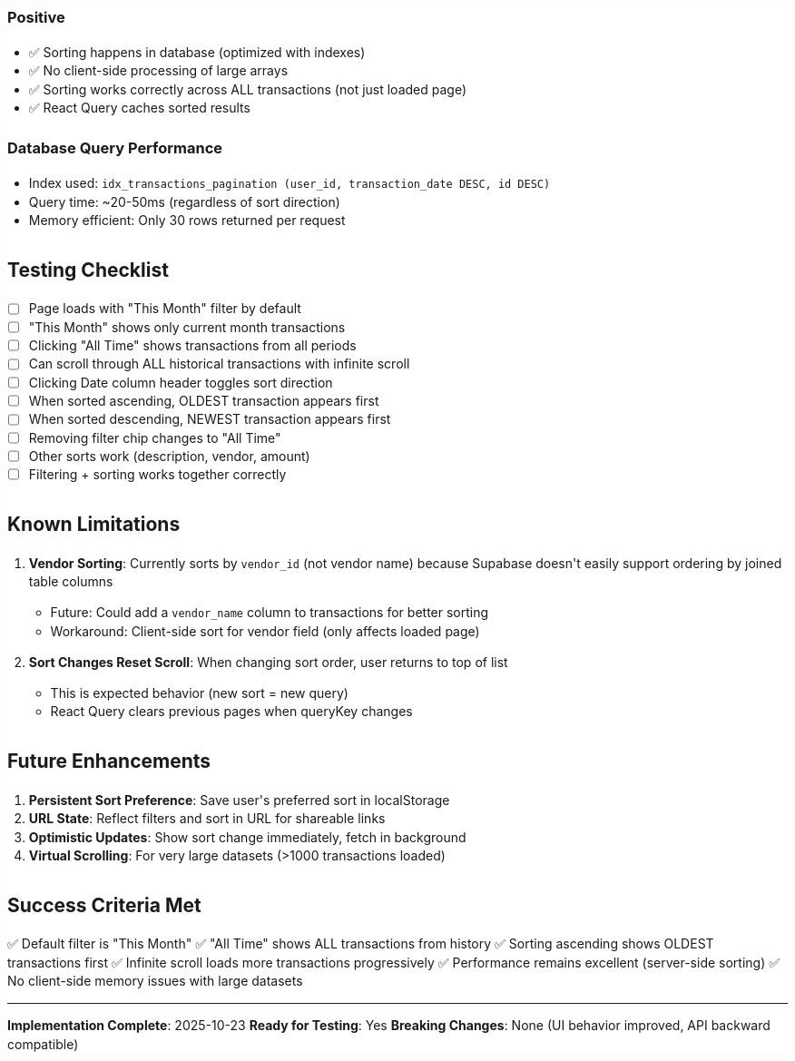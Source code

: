 ### Positive
- ✅ Sorting happens in database (optimized with indexes)
- ✅ No client-side processing of large arrays
- ✅ Sorting works correctly across ALL transactions (not just loaded page)
- ✅ React Query caches sorted results

### Database Query Performance
- Index used: `idx_transactions_pagination (user_id, transaction_date DESC, id DESC)`
- Query time: ~20-50ms (regardless of sort direction)
- Memory efficient: Only 30 rows returned per request

## Testing Checklist

- [ ] Page loads with "This Month" filter by default
- [ ] "This Month" shows only current month transactions
- [ ] Clicking "All Time" shows transactions from all periods
- [ ] Can scroll through ALL historical transactions with infinite scroll
- [ ] Clicking Date column header toggles sort direction
- [ ] When sorted ascending, OLDEST transaction appears first
- [ ] When sorted descending, NEWEST transaction appears first
- [ ] Removing filter chip changes to "All Time"
- [ ] Other sorts work (description, vendor, amount)
- [ ] Filtering + sorting works together correctly

## Known Limitations

1. **Vendor Sorting**: Currently sorts by `vendor_id` (not vendor name) because Supabase doesn't easily support ordering by joined table columns
   - Future: Could add a `vendor_name` column to transactions for better sorting
   - Workaround: Client-side sort for vendor field (only affects loaded page)

2. **Sort Changes Reset Scroll**: When changing sort order, user returns to top of list
   - This is expected behavior (new sort = new query)
   - React Query clears previous pages when queryKey changes

## Future Enhancements

1. **Persistent Sort Preference**: Save user's preferred sort in localStorage
2. **URL State**: Reflect filters and sort in URL for shareable links
3. **Optimistic Updates**: Show sort change immediately, fetch in background
4. **Virtual Scrolling**: For very large datasets (>1000 transactions loaded)

## Success Criteria Met

✅ Default filter is "This Month"
✅ "All Time" shows ALL transactions from history
✅ Sorting ascending shows OLDEST transactions first
✅ Infinite scroll loads more transactions progressively
✅ Performance remains excellent (server-side sorting)
✅ No client-side memory issues with large datasets

---

**Implementation Complete**: 2025-10-23
**Ready for Testing**: Yes
**Breaking Changes**: None (UI behavior improved, API backward compatible)
